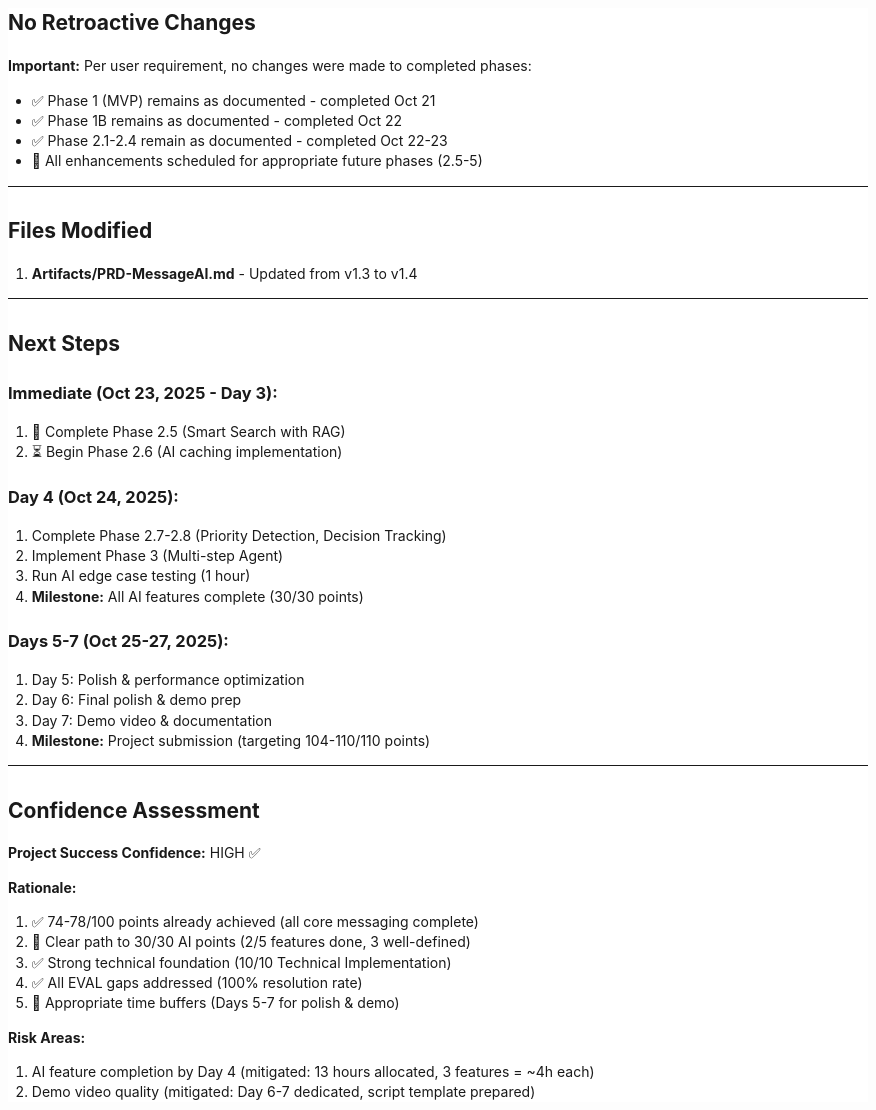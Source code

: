 
## No Retroactive Changes

**Important:** Per user requirement, no changes were made to completed phases:
- ✅ Phase 1 (MVP) remains as documented - completed Oct 21
- ✅ Phase 1B remains as documented - completed Oct 22
- ✅ Phase 2.1-2.4 remain as documented - completed Oct 22-23
- 🔄 All enhancements scheduled for appropriate future phases (2.5-5)

---

## Files Modified

1. **Artifacts/PRD-MessageAI.md** - Updated from v1.3 to v1.4

---

## Next Steps

### Immediate (Oct 23, 2025 - Day 3):
1. 🔄 Complete Phase 2.5 (Smart Search with RAG)
2. ⏳ Begin Phase 2.6 (AI caching implementation)

### Day 4 (Oct 24, 2025):
1. Complete Phase 2.7-2.8 (Priority Detection, Decision Tracking)
2. Implement Phase 3 (Multi-step Agent)
3. Run AI edge case testing (1 hour)
4. **Milestone:** All AI features complete (30/30 points)

### Days 5-7 (Oct 25-27, 2025):
1. Day 5: Polish & performance optimization
2. Day 6: Final polish & demo prep
3. Day 7: Demo video & documentation
4. **Milestone:** Project submission (targeting 104-110/110 points)

---

## Confidence Assessment

**Project Success Confidence:** HIGH ✅

**Rationale:**
1. ✅ 74-78/100 points already achieved (all core messaging complete)
2. 🔄 Clear path to 30/30 AI points (2/5 features done, 3 well-defined)
3. ✅ Strong technical foundation (10/10 Technical Implementation)
4. ✅ All EVAL gaps addressed (100% resolution rate)
5. 🔄 Appropriate time buffers (Days 5-7 for polish & demo)

**Risk Areas:**
1. AI feature completion by Day 4 (mitigated: 13 hours allocated, 3 features = ~4h each)
2. Demo video quality (mitigated: Day 6-7 dedicated, script template prepared)
